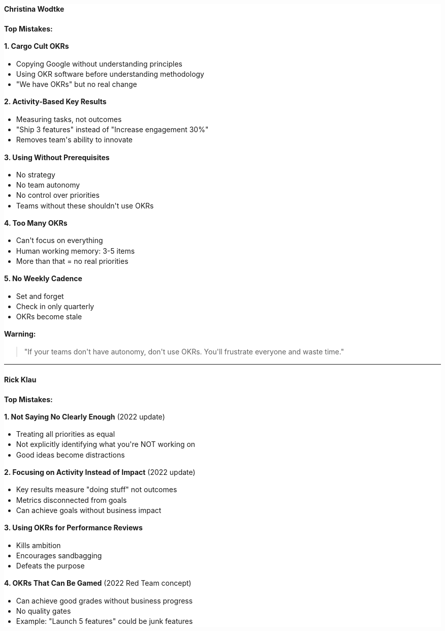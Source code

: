 #### Christina Wodtke

**Top Mistakes:**

**1. Cargo Cult OKRs**
- Copying Google without understanding principles
- Using OKR software before understanding methodology
- "We have OKRs" but no real change

**2. Activity-Based Key Results**
- Measuring tasks, not outcomes
- "Ship 3 features" instead of "Increase engagement 30%"
- Removes team's ability to innovate

**3. Using Without Prerequisites**
- No strategy
- No team autonomy
- No control over priorities
- Teams without these shouldn't use OKRs

**4. Too Many OKRs**
- Can't focus on everything
- Human working memory: 3-5 items
- More than that = no real priorities

**5. No Weekly Cadence**
- Set and forget
- Check in only quarterly
- OKRs become stale

**Warning:**
> "If your teams don't have autonomy, don't use OKRs. You'll frustrate everyone and waste time."

---

#### Rick Klau

**Top Mistakes:**

**1. Not Saying No Clearly Enough** (2022 update)
- Treating all priorities as equal
- Not explicitly identifying what you're NOT working on
- Good ideas become distractions

**2. Focusing on Activity Instead of Impact** (2022 update)
- Key results measure "doing stuff" not outcomes
- Metrics disconnected from goals
- Can achieve goals without business impact

**3. Using OKRs for Performance Reviews**
- Kills ambition
- Encourages sandbagging
- Defeats the purpose

**4. OKRs That Can Be Gamed** (2022 Red Team concept)
- Can achieve good grades without business progress
- No quality gates
- Example: "Launch 5 features" could be junk features
